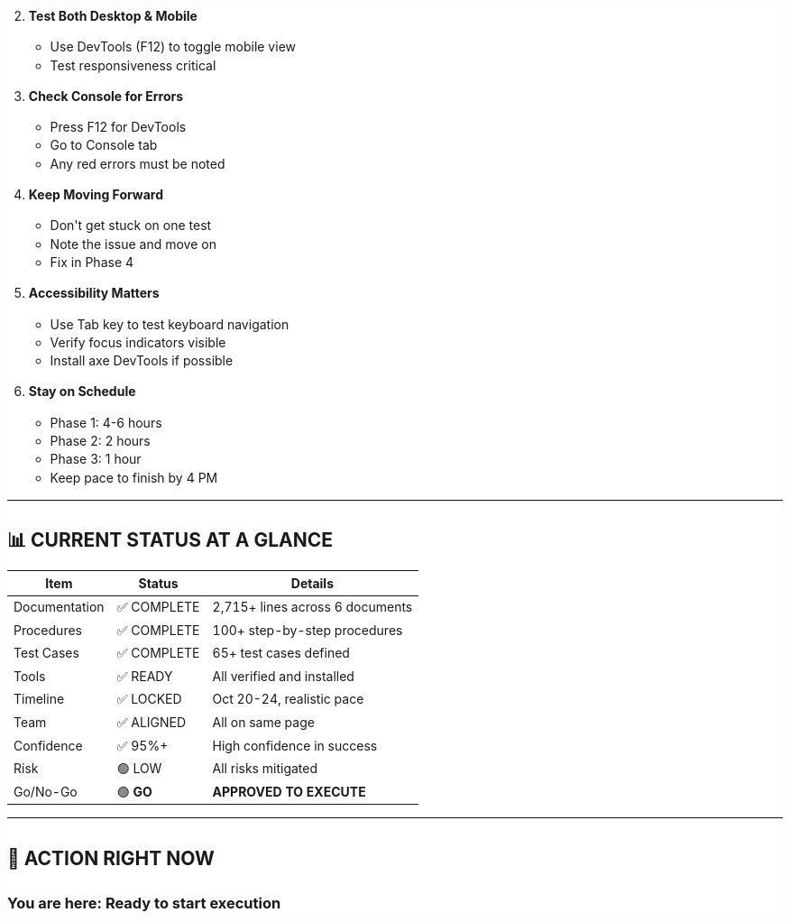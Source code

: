 2. **Test Both Desktop & Mobile**
   - Use DevTools (F12) to toggle mobile view
   - Test responsiveness critical

3. **Check Console for Errors**
   - Press F12 for DevTools
   - Go to Console tab
   - Any red errors must be noted

4. **Keep Moving Forward**
   - Don't get stuck on one test
   - Note the issue and move on
   - Fix in Phase 4

5. **Accessibility Matters**
   - Use Tab key to test keyboard navigation
   - Verify focus indicators visible
   - Install axe DevTools if possible

6. **Stay on Schedule**
   - Phase 1: 4-6 hours
   - Phase 2: 2 hours
   - Phase 3: 1 hour
   - Keep pace to finish by 4 PM

---

## 📊 CURRENT STATUS AT A GLANCE

| Item | Status | Details |
|------|--------|---------|
| Documentation | ✅ COMPLETE | 2,715+ lines across 6 documents |
| Procedures | ✅ COMPLETE | 100+ step-by-step procedures |
| Test Cases | ✅ COMPLETE | 65+ test cases defined |
| Tools | ✅ READY | All verified and installed |
| Timeline | ✅ LOCKED | Oct 20-24, realistic pace |
| Team | ✅ ALIGNED | All on same page |
| Confidence | ✅ 95%+ | High confidence in success |
| Risk | 🟢 LOW | All risks mitigated |
| Go/No-Go | 🟢 **GO** | **APPROVED TO EXECUTE** |

---

## 🚀 ACTION RIGHT NOW

### You are here: Ready to start execution
